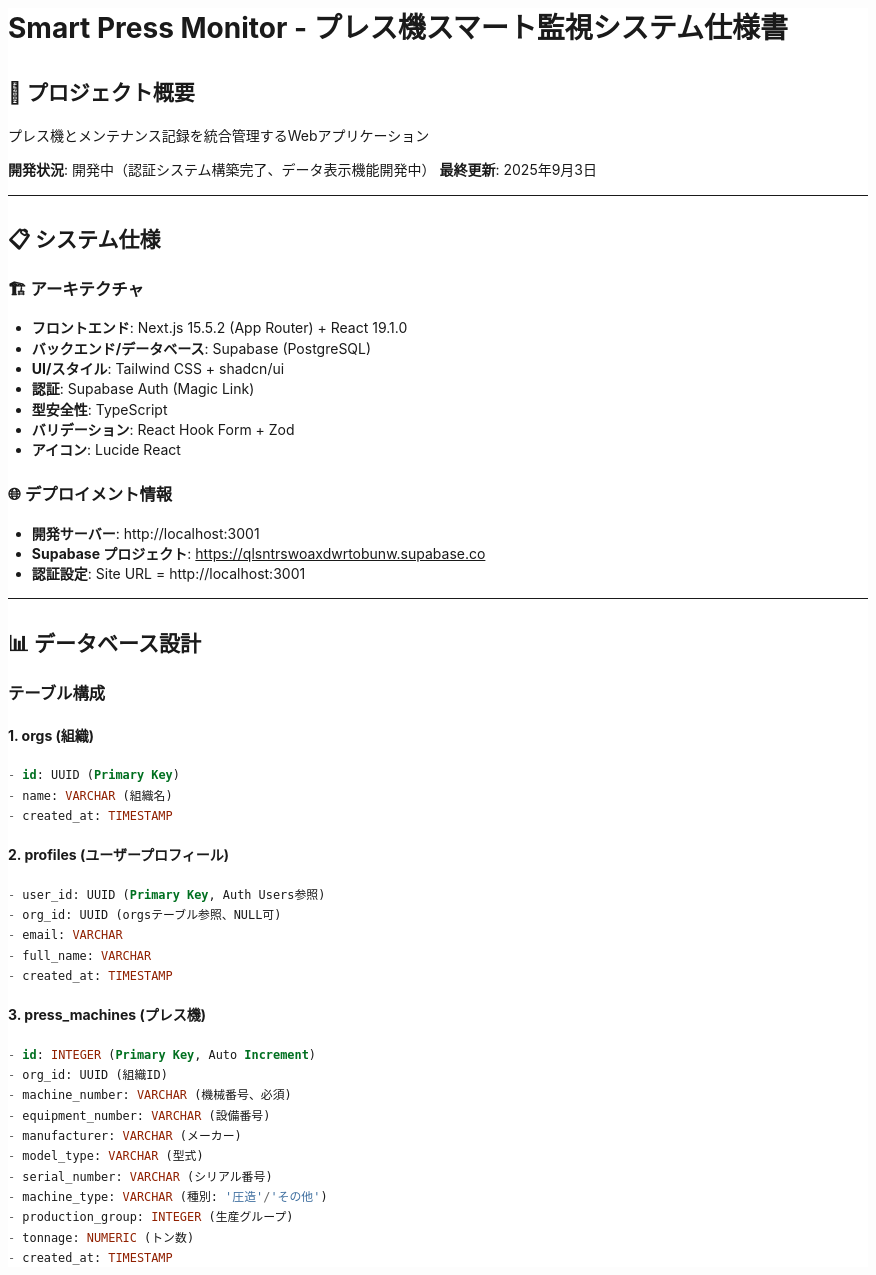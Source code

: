 # Smart Press Monitor - プレス機スマート監視システム仕様書

## 🎯 プロジェクト概要
プレス機とメンテナンス記録を統合管理するWebアプリケーション

**開発状況**: 開発中（認証システム構築完了、データ表示機能開発中）
**最終更新**: 2025年9月3日

---

## 📋 システム仕様

### 🏗️ アーキテクチャ
- **フロントエンド**: Next.js 15.5.2 (App Router) + React 19.1.0
- **バックエンド/データベース**: Supabase (PostgreSQL)
- **UI/スタイル**: Tailwind CSS + shadcn/ui
- **認証**: Supabase Auth (Magic Link)
- **型安全性**: TypeScript
- **バリデーション**: React Hook Form + Zod
- **アイコン**: Lucide React

### 🌐 デプロイメント情報
- **開発サーバー**: http://localhost:3001
- **Supabase プロジェクト**: https://qlsntrswoaxdwrtobunw.supabase.co
- **認証設定**: Site URL = http://localhost:3001

---

## 📊 データベース設計

### テーブル構成

#### 1. orgs (組織)
```sql
- id: UUID (Primary Key)
- name: VARCHAR (組織名)
- created_at: TIMESTAMP
```

#### 2. profiles (ユーザープロフィール)
```sql
- user_id: UUID (Primary Key, Auth Users参照)
- org_id: UUID (orgsテーブル参照、NULL可)
- email: VARCHAR
- full_name: VARCHAR
- created_at: TIMESTAMP
```

#### 3. press_machines (プレス機)
```sql
- id: INTEGER (Primary Key, Auto Increment)
- org_id: UUID (組織ID)
- machine_number: VARCHAR (機械番号、必須)
- equipment_number: VARCHAR (設備番号)
- manufacturer: VARCHAR (メーカー)
- model_type: VARCHAR (型式)
- serial_number: VARCHAR (シリアル番号)
- machine_type: VARCHAR (種別: '圧造'/'その他')
- production_group: INTEGER (生産グループ)
- tonnage: NUMERIC (トン数)
- created_at: TIMESTAMP
```
